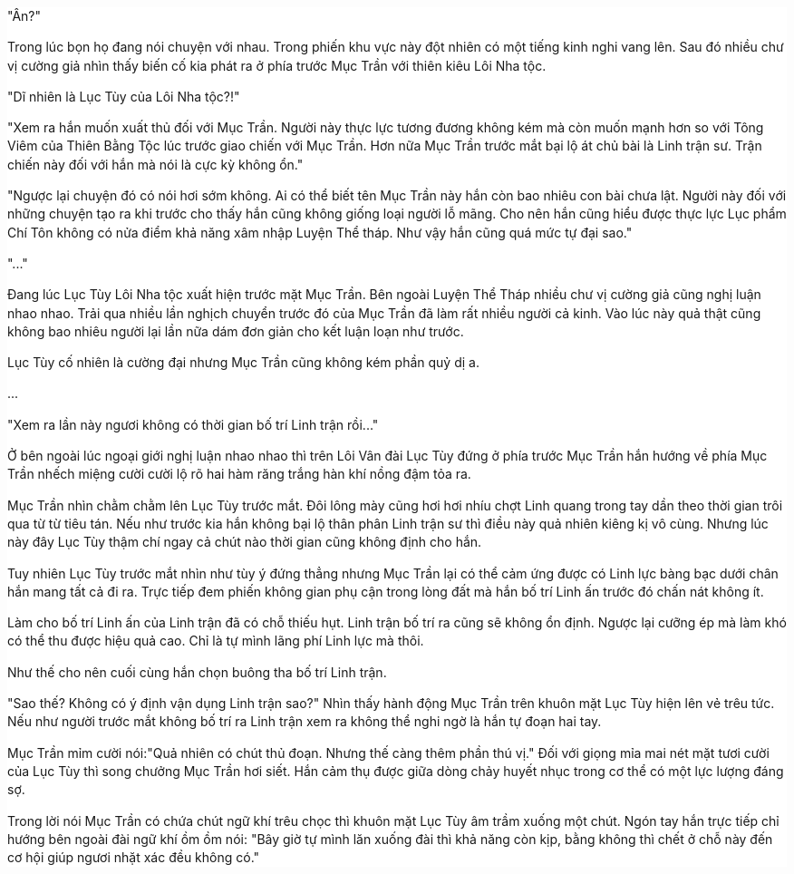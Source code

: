 "Ân?"

Trong lúc bọn họ đang nói chuyện với nhau. Trong phiến khu vực này đột nhiên có một tiếng kinh nghi vang lên. Sau đó nhiều chư vị cường giả nhìn thấy biến cố kia phát ra ở phía trước Mục Trần với thiên kiêu Lôi Nha tộc.

"Dĩ nhiên là Lục Tùy của Lôi Nha tộc?!"

"Xem ra hắn muốn xuất thủ đối với Mục Trần. Người này thực lực tương đương không kém mà còn muốn mạnh hơn so với Tông Viêm của Thiên Bằng Tộc lúc trước giao chiến với Mục Trần. Hơn nữa Mục Trần trước mắt bại lộ át chủ bài là Linh trận sư. Trận chiến này đối với hắn mà nói là cực kỳ không ổn."

"Ngược lại chuyện đó có nói hơi sớm không. Ai có thể biết tên Mục Trần này hắn còn bao nhiêu con bài chưa lật. Người này đối với những chuyện tạo ra khi trước cho thấy hắn cũng không giống loại người lỗ mãng. Cho nên hắn cũng hiểu được thực lực Lục phẩm Chí Tôn không có nửa điểm khả năng xâm nhập Luyện Thể tháp. Như vậy hắn cũng quá mức tự đại sao."

"..."

Đang lúc Lục Tùy Lôi Nha tộc xuất hiện trước mặt Mục Trần. Bên ngoài Luyện Thể Tháp nhiều chư vị cường giả cũng nghị luận nhao nhao. Trải qua nhiều lần nghịch chuyển trước đó của Mục Trần đã làm rất nhiều người cả kinh. Vào lúc này quả thật cũng không bao nhiêu người lại lần nữa dám đơn giản cho kết luận loạn như trước.

Lục Tùy cố nhiên là cường đại nhưng Mục Trần cũng không kém phần quỷ dị a.

...

"Xem ra lần này ngươi không có thời gian bố trí Linh trận rồi..."

Ở bên ngoài lúc ngoại giới nghị luận nhao nhao thì trên Lôi Vân đài Lục Tùy đứng ở phía trước Mục Trần hắn hướng về phía Mục Trần nhếch miệng cười cười lộ rõ hai hàm răng trắng hàn khí nồng đậm tỏa ra.

Mục Trần nhìn chằm chằm lên Lục Tùy trước mắt. Đôi lông mày cũng hơi hơi nhíu chợt Linh quang trong tay dần theo thời gian trôi qua từ từ tiêu tán. Nếu như trước kia hắn không bại lộ thân phân Linh trận sư thì điều này quả nhiên kiêng kị vô cùng. Nhưng lúc này đây Lục Tùy thậm chí ngay cả chút nào thời gian cũng không định cho hắn.

Tuy nhiên Lục Tùy trước mắt nhìn như tùy ý đứng thẳng nhưng Mục Trần lại có thể cảm ứng được có Linh lực bàng bạc dưới chân hắn mang tất cả đi ra. Trực tiếp đem phiến không gian phụ cận trong lòng đất mà hắn bố trí Linh ấn trước đó chấn nát không ít.

Làm cho bố trí Linh ấn của Linh trận đã có chỗ thiếu hụt. Linh trận bố trí ra cũng sẽ không ổn định. Ngược lại cưỡng ép mà làm khó có thể thu được hiệu quả cao. Chỉ là tự mình lãng phí Linh lực mà thôi.

Như thế cho nên cuối cùng hắn chọn buông tha bố trí Linh trận.

"Sao thế? Không có ý định vận dụng Linh trận sao?" Nhìn thấy hành động Mục Trần trên khuôn mặt Lục Tùy hiện lên vẻ trêu tức. Nếu như người trước mắt không bố trí ra Linh trận xem ra không thể nghi ngờ là hắn tự đoạn hai tay.

Mục Trần mỉm cười nói:"Quả nhiên có chút thủ đoạn. Nhưng thế càng thêm phần thú vị." Đối với giọng mỉa mai nét mặt tươi cười của Lục Tùy thì song chưởng Mục Trần hơi siết. Hắn cảm thụ được giữa dòng chảy huyết nhục trong cơ thể có một lực lượng đáng sợ.

Trong lời nói Mục Trần có chứa chút ngữ khí trêu chọc thì khuôn mặt Lục Tùy âm trầm xuống một chút. Ngón tay hắn trực tiếp chỉ hướng bên ngoài đài ngữ khí ồm ồm nói: "Bây giờ tự mình lăn xuống đài thì khả năng còn kịp, bằng không thì chết ở chỗ này đến cơ hội giúp ngươi nhặt xác đều không có."
